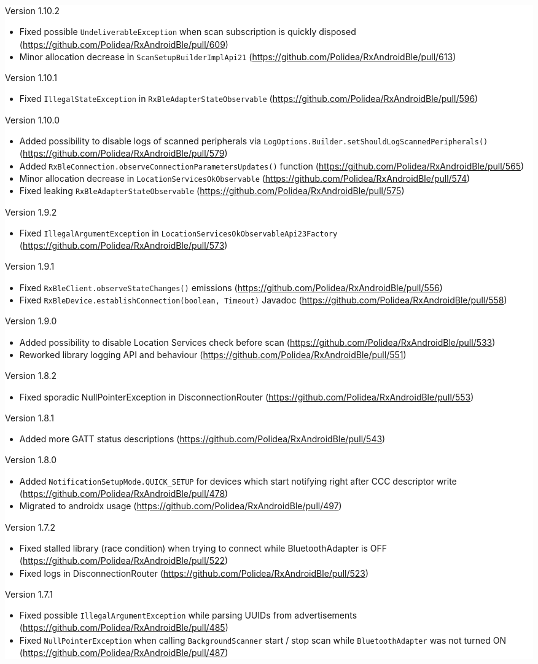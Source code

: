 Version 1.10.2
* Fixed possible `UndeliverableException` when scan subscription is quickly disposed (https://github.com/Polidea/RxAndroidBle/pull/609)
* Minor allocation decrease in `ScanSetupBuilderImplApi21` (https://github.com/Polidea/RxAndroidBle/pull/613)

Version 1.10.1
* Fixed `IllegalStateException` in `RxBleAdapterStateObservable` (https://github.com/Polidea/RxAndroidBle/pull/596)

Version 1.10.0
* Added possibility to disable logs of scanned peripherals via `LogOptions.Builder.setShouldLogScannedPeripherals()` (https://github.com/Polidea/RxAndroidBle/pull/579)
* Added `RxBleConnection.observeConnectionParametersUpdates()` function (https://github.com/Polidea/RxAndroidBle/pull/565)
* Minor allocation decrease in `LocationServicesOkObservable` (https://github.com/Polidea/RxAndroidBle/pull/574)
* Fixed leaking `RxBleAdapterStateObservable` (https://github.com/Polidea/RxAndroidBle/pull/575)

Version 1.9.2
* Fixed `IllegalArgumentException` in `LocationServicesOkObservableApi23Factory` (https://github.com/Polidea/RxAndroidBle/pull/573)

Version 1.9.1
* Fixed `RxBleClient.observeStateChanges()` emissions (https://github.com/Polidea/RxAndroidBle/pull/556)
* Fixed `RxBleDevice.establishConnection(boolean, Timeout)` Javadoc (https://github.com/Polidea/RxAndroidBle/pull/558)

Version 1.9.0
* Added possibility to disable Location Services check before scan (https://github.com/Polidea/RxAndroidBle/pull/533)
* Reworked library logging API and behaviour (https://github.com/Polidea/RxAndroidBle/pull/551) 

Version 1.8.2
* Fixed sporadic NullPointerException in DisconnectionRouter (https://github.com/Polidea/RxAndroidBle/pull/553)

Version 1.8.1
* Added more GATT status descriptions (https://github.com/Polidea/RxAndroidBle/pull/543)

Version 1.8.0
* Added `NotificationSetupMode.QUICK_SETUP` for devices which start notifying right after CCC descriptor write (https://github.com/Polidea/RxAndroidBle/pull/478)
* Migrated to androidx usage (https://github.com/Polidea/RxAndroidBle/pull/497) 

Version 1.7.2
* Fixed stalled library (race condition) when trying to connect while BluetoothAdapter is OFF (https://github.com/Polidea/RxAndroidBle/pull/522)
* Fixed logs in DisconnectionRouter (https://github.com/Polidea/RxAndroidBle/pull/523) 

Version 1.7.1
* Fixed possible `IllegalArgumentException` while parsing UUIDs from advertisements (https://github.com/Polidea/RxAndroidBle/pull/485)
* Fixed `NullPointerException` when calling `BackgroundScanner` start / stop scan while `BluetoothAdapter` was not turned ON (https://github.com/Polidea/RxAndroidBle/pull/487)
